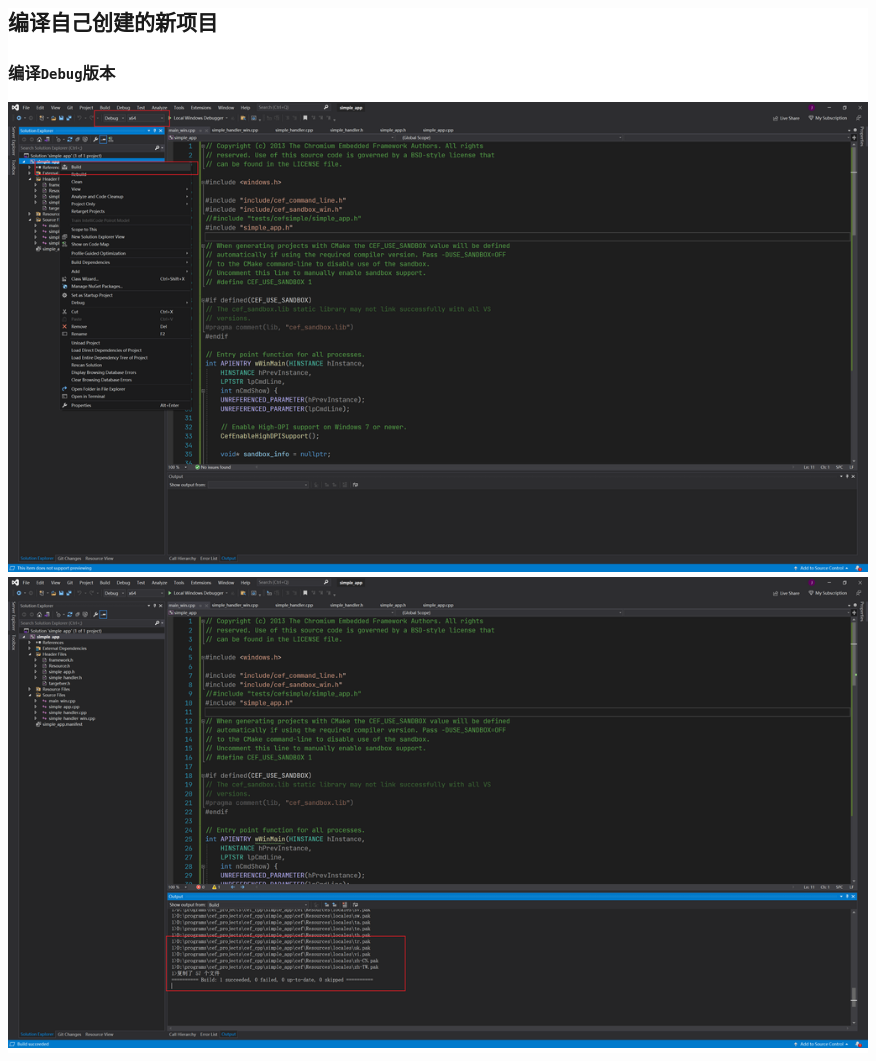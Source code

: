 ## 编译自己创建的新项目

### 编译`Debug`版本

   ![img](./index_new/Snipaste_2022-02-14_22-50-33.png)
   ![img](./index_new/Snipaste_2022-02-14_22-51-38.png)
